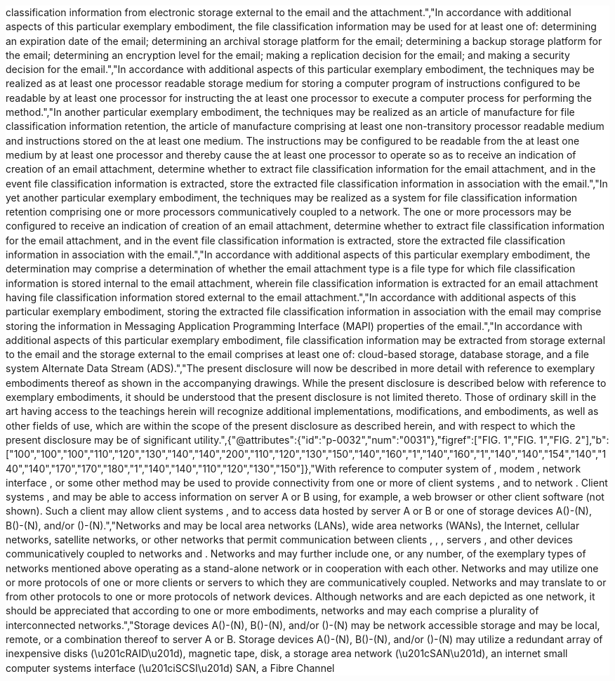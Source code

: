 classification information from electronic storage external to the email and the attachment.","In accordance with additional aspects of this particular exemplary embodiment, the file classification information may be used for at least one of: determining an expiration date of the email; determining an archival storage platform for the email; determining a backup storage platform for the email; determining an encryption level for the email; making a replication decision for the email; and making a security decision for the email.","In accordance with additional aspects of this particular exemplary embodiment, the techniques may be realized as at least one processor readable storage medium for storing a computer program of instructions configured to be readable by at least one processor for instructing the at least one processor to execute a computer process for performing the method.","In another particular exemplary embodiment, the techniques may be realized as an article of manufacture for file classification information retention, the article of manufacture comprising at least one non-transitory processor readable medium and instructions stored on the at least one medium. The instructions may be configured to be readable from the at least one medium by at least one processor and thereby cause the at least one processor to operate so as to receive an indication of creation of an email attachment, determine whether to extract file classification information for the email attachment, and in the event file classification information is extracted, store the extracted file classification information in association with the email.","In yet another particular exemplary embodiment, the techniques may be realized as a system for file classification information retention comprising one or more processors communicatively coupled to a network. The one or more processors may be configured to receive an indication of creation of an email attachment, determine whether to extract file classification information for the email attachment, and in the event file classification information is extracted, store the extracted file classification information in association with the email.","In accordance with additional aspects of this particular exemplary embodiment, the determination may comprise a determination of whether the email attachment type is a file type for which file classification information is stored internal to the email attachment, wherein file classification information is extracted for an email attachment having file classification information stored external to the email attachment.","In accordance with additional aspects of this particular exemplary embodiment, storing the extracted file classification information in association with the email may comprise storing the information in Messaging Application Programming Interface (MAPI) properties of the email.","In accordance with additional aspects of this particular exemplary embodiment, file classification information may be extracted from storage external to the email and the storage external to the email comprises at least one of: cloud-based storage, database storage, and a file system Alternate Data Stream (ADS).","The present disclosure will now be described in more detail with reference to exemplary embodiments thereof as shown in the accompanying drawings. While the present disclosure is described below with reference to exemplary embodiments, it should be understood that the present disclosure is not limited thereto. Those of ordinary skill in the art having access to the teachings herein will recognize additional implementations, modifications, and embodiments, as well as other fields of use, which are within the scope of the present disclosure as described herein, and with respect to which the present disclosure may be of significant utility.",{"@attributes":{"id":"p-0032","num":"0031"},"figref":["FIG. 1","FIG. 1","FIG. 2"],"b":["100","100","100","110","120","130","140","140","200","110","120","130","150","140","160","1","140","160","1","140","140","154","140","140","140","170","170","180","1","140","140","110","120","130","150"]},"With reference to computer system  of , modem , network interface , or some other method may be used to provide connectivity from one or more of client systems ,  and  to network . Client systems ,  and  may be able to access information on server A or B using, for example, a web browser or other client software (not shown). Such a client may allow client systems ,  and  to access data hosted by server A or B or one of storage devices A()-(N), B()-(N), and\/or ()-(N).","Networks  and  may be local area networks (LANs), wide area networks (WANs), the Internet, cellular networks, satellite networks, or other networks that permit communication between clients , , , servers , and other devices communicatively coupled to networks  and . Networks  and  may further include one, or any number, of the exemplary types of networks mentioned above operating as a stand-alone network or in cooperation with each other. Networks  and  may utilize one or more protocols of one or more clients or servers to which they are communicatively coupled. Networks  and  may translate to or from other protocols to one or more protocols of network devices. Although networks  and  are each depicted as one network, it should be appreciated that according to one or more embodiments, networks  and  may each comprise a plurality of interconnected networks.","Storage devices A()-(N), B()-(N), and\/or ()-(N) may be network accessible storage and may be local, remote, or a combination thereof to server A or B. Storage devices A()-(N), B()-(N), and\/or ()-(N) may utilize a redundant array of inexpensive disks (\u201cRAID\u201d), magnetic tape, disk, a storage area network (\u201cSAN\u201d), an internet small computer systems interface (\u201ciSCSI\u201d) SAN, a Fibre Channel